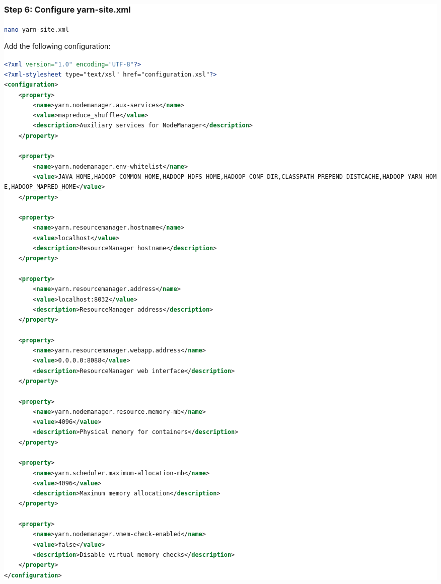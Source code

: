 ### Step 6: Configure yarn-site.xml

```bash
nano yarn-site.xml
```

Add the following configuration:

```xml
<?xml version="1.0" encoding="UTF-8"?>
<?xml-stylesheet type="text/xsl" href="configuration.xsl"?>
<configuration>
    <property>
        <name>yarn.nodemanager.aux-services</name>
        <value>mapreduce_shuffle</value>
        <description>Auxiliary services for NodeManager</description>
    </property>
    
    <property>
        <name>yarn.nodemanager.env-whitelist</name>
        <value>JAVA_HOME,HADOOP_COMMON_HOME,HADOOP_HDFS_HOME,HADOOP_CONF_DIR,CLASSPATH_PREPEND_DISTCACHE,HADOOP_YARN_HOME,HADOOP_MAPRED_HOME</value>
    </property>
    
    <property>
        <name>yarn.resourcemanager.hostname</name>
        <value>localhost</value>
        <description>ResourceManager hostname</description>
    </property>
    
    <property>
        <name>yarn.resourcemanager.address</name>
        <value>localhost:8032</value>
        <description>ResourceManager address</description>
    </property>
    
    <property>
        <name>yarn.resourcemanager.webapp.address</name>
        <value>0.0.0.0:8088</value>
        <description>ResourceManager web interface</description>
    </property>
    
    <property>
        <name>yarn.nodemanager.resource.memory-mb</name>
        <value>4096</value>
        <description>Physical memory for containers</description>
    </property>
    
    <property>
        <name>yarn.scheduler.maximum-allocation-mb</name>
        <value>4096</value>
        <description>Maximum memory allocation</description>
    </property>
    
    <property>
        <name>yarn.nodemanager.vmem-check-enabled</name>
        <value>false</value>
        <description>Disable virtual memory checks</description>
    </property>
</configuration>
```
